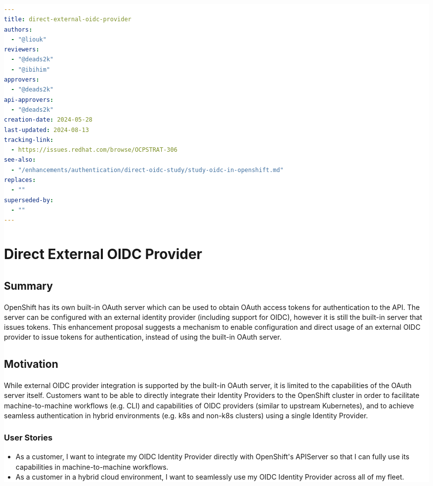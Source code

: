 ```yaml
---
title: direct-external-oidc-provider
authors:
  - "@liouk"
reviewers:
  - "@deads2k"
  - "@ibihim"
approvers:
  - "@deads2k"
api-approvers:
  - "@deads2k"
creation-date: 2024-05-28
last-updated: 2024-08-13
tracking-link:
  - https://issues.redhat.com/browse/OCPSTRAT-306
see-also:
  - "/enhancements/authentication/direct-oidc-study/study-oidc-in-openshift.md"
replaces:
  - ""
superseded-by:
  - ""
---
```


# Direct External OIDC Provider

## Summary

OpenShift has its own built-in OAuth server which can be used to obtain OAuth access tokens for authentication to the API. The server can be configured with an external identity provider (including support for OIDC), however it is still the built-in server that issues tokens. This enhancement proposal suggests a mechanism to enable configuration and direct usage of an external OIDC provider to issue tokens for authentication, instead of using the built-in OAuth server.

## Motivation

While external OIDC provider integration is supported by the built-in OAuth server, it is limited to the capabilities of the OAuth server itself. Customers want to be able to directly integrate their Identity Providers to the OpenShift cluster in order to facilitate machine-to-machine workflows (e.g. CLI) and capabilities of OIDC providers (similar to upstream Kubernetes), and to achieve seamless authentication in hybrid environments (e.g. k8s and non-k8s clusters) using a single Identity Provider.

### User Stories

- As a customer, I want to integrate my OIDC Identity Provider directly with OpenShift's APIServer so that I can fully use its capabilities in machine-to-machine workflows.
- As a customer in a hybrid cloud environment, I want to seamlessly use my OIDC Identity Provider across all of my fleet.
